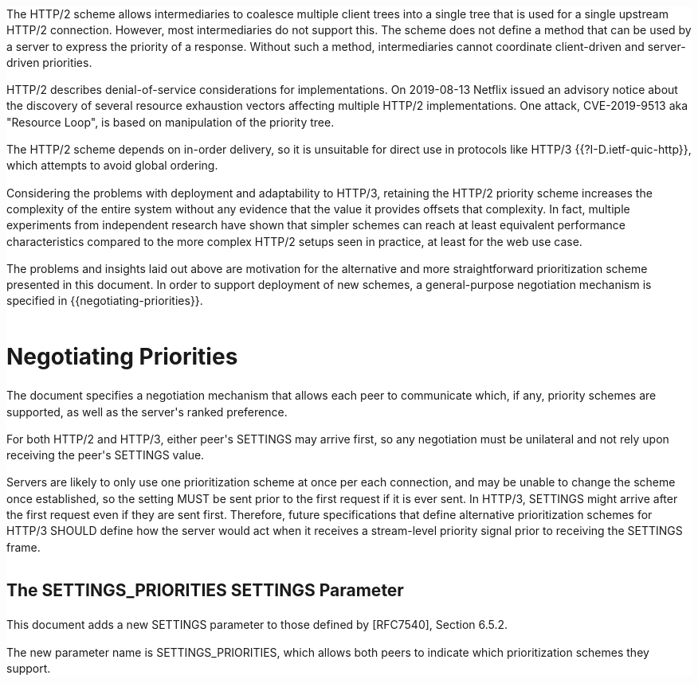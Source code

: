The HTTP/2 scheme allows intermediaries to coalesce multiple client trees into a
single tree that is used for a single upstream HTTP/2 connection. However, most
intermediaries do not support this. The scheme does not define a method that can
be used by a server to express the priority of a response. Without such a
method, intermediaries cannot coordinate client-driven and server-driven
priorities.

HTTP/2 describes denial-of-service considerations for implementations. On
2019-08-13 Netflix issued an advisory notice about the discovery of several
resource exhaustion vectors affecting multiple HTTP/2 implementations. One
attack, CVE-2019-9513 aka "Resource Loop", is based on manipulation of the
priority tree.

The HTTP/2 scheme depends on in-order delivery, so it is unsuitable for direct
use in protocols like HTTP/3 {{?I-D.ietf-quic-http}}, which attempts to avoid
global ordering.

Considering the problems with deployment and adaptability to HTTP/3, retaining
the HTTP/2 priority scheme increases the complexity of the entire system without
any evidence that the value it provides offsets that complexity. In fact,
multiple experiments from independent research have shown that simpler schemes
can reach at least equivalent performance characteristics compared to the more
complex HTTP/2 setups seen in practice, at least for the web use case.

The problems and insights laid out above are motivation for the alternative and
more straightforward prioritization scheme presented in this document. In order
to support deployment of new schemes, a general-purpose negotiation mechanism is
specified in {{negotiating-priorities}}.

# Negotiating Priorities

The document specifies a negotiation mechanism that allows each peer to
communicate which, if any, priority schemes are supported, as well as the
server's ranked preference.

For both HTTP/2 and HTTP/3, either peer's SETTINGS may arrive first,
so any negotiation must be unilateral and not rely upon receiving
the peer's SETTINGS value.

Servers are likely to only use one prioritization scheme at once per each
connection, and may be unable to change the scheme once established, so the
setting MUST be sent prior to the first request if it is ever sent. In HTTP/3,
SETTINGS might arrive after the first request even if they are sent first.
Therefore, future specifications that define alternative prioritization schemes
for HTTP/3 SHOULD define how the server would act when it receives a
stream-level priority signal prior to receiving the SETTINGS frame.

## The SETTINGS_PRIORITIES SETTINGS Parameter

This document adds a new SETTINGS parameter to those defined by
[RFC7540], Section 6.5.2.

The new parameter name is SETTINGS_PRIORITIES, which allows both
peers to indicate which prioritization schemes they support.
